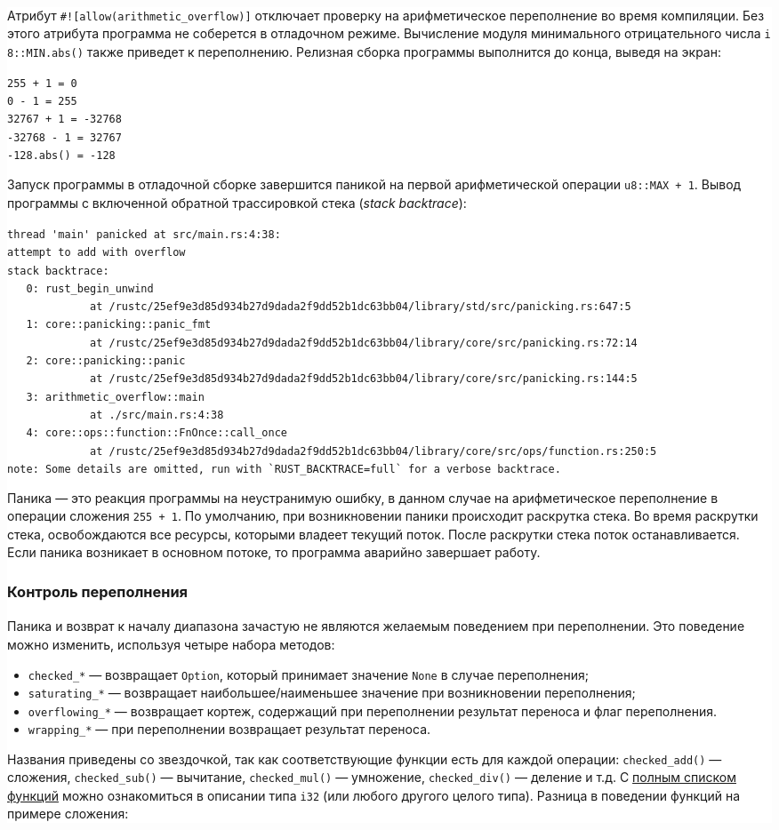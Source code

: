 Атрибут `#![allow(arithmetic_overflow)]` отключает проверку на арифметическое переполнение во время компиляции. Без этого атрибута программа не соберется в отладочном режиме. Вычисление модуля минимального отрицательного числа `i8::MIN.abs()` также приведет к переполнению. Релизная сборка программы выполнится до конца, выведя на экран:

```
255 + 1 = 0
0 - 1 = 255
32767 + 1 = -32768
-32768 - 1 = 32767
-128.abs() = -128
```


Запуск программы в отладочной сборке завершится паникой на первой арифметической операции `u8::MAX + 1`. Вывод программы с включенной обратной трассировкой стека (_stack backtrace_):

```
thread 'main' panicked at src/main.rs:4:38:
attempt to add with overflow
stack backtrace:
   0: rust_begin_unwind
             at /rustc/25ef9e3d85d934b27d9dada2f9dd52b1dc63bb04/library/std/src/panicking.rs:647:5
   1: core::panicking::panic_fmt
             at /rustc/25ef9e3d85d934b27d9dada2f9dd52b1dc63bb04/library/core/src/panicking.rs:72:14
   2: core::panicking::panic
             at /rustc/25ef9e3d85d934b27d9dada2f9dd52b1dc63bb04/library/core/src/panicking.rs:144:5
   3: arithmetic_overflow::main
             at ./src/main.rs:4:38
   4: core::ops::function::FnOnce::call_once
             at /rustc/25ef9e3d85d934b27d9dada2f9dd52b1dc63bb04/library/core/src/ops/function.rs:250:5
note: Some details are omitted, run with `RUST_BACKTRACE=full` for a verbose backtrace.
```

Паника — это реакция программы на неустранимую ошибку, в данном случае на арифметическое переполнение в операции сложения `255 + 1`. По умолчанию, при возникновении паники происходит раскрутка стека. Во время раскрутки стека, освобождаются все ресурсы, которыми владеет текущий поток. После раскрутки стека поток останавливается. Если паника возникает в основном потоке, то программа аварийно завершает работу.


### Контроль переполнения

Паника и возврат к началу диапазона зачастую не являются желаемым поведением при переполнении. Это поведение можно изменить, используя четыре набора методов:
- `checked_*` —  возвращает `Option`, который принимает значение `None` в случае переполнения;
- `saturating_*` — возвращает наибольшее/наименьшее значение при возникновении переполнения;
- `overflowing_*` — возвращает кортеж, содержащий при переполнении результат переноса и флаг переполнения.
- `wrapping_*` — при переполнении возвращает результат переноса.

Названия приведены со звездочкой, так как соответствующие функции есть для каждой операции: `checked_add()` — сложения, `checked_sub()` — вычитание, `checked_mul()` — умножение, `checked_div()` — деление и т.д. С [полным списком функций](https://doc.rust-lang.org/std/primitive.i32.html#implementations) можно ознакомиться в описании типа `i32` (или любого другого целого типа). Разница в поведении функций на примере сложения:
